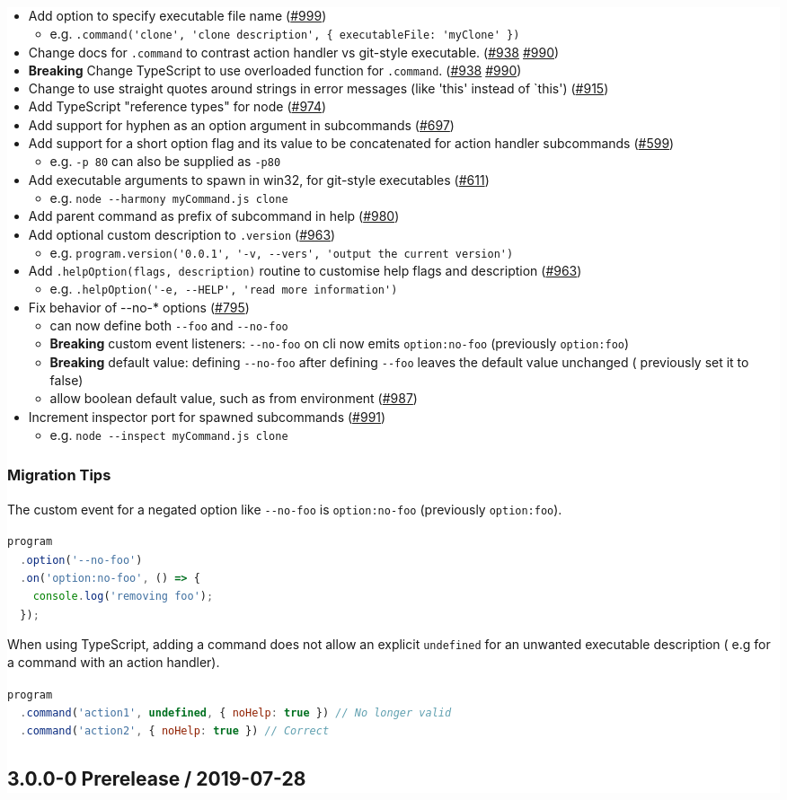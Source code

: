 * Add option to specify executable file name ([#999])
    * e.g. `.command('clone', 'clone description', { executableFile: 'myClone' })`
* Change docs for `.command` to contrast action handler vs git-style executable. ([#938] [#990])
* **Breaking** Change TypeScript to use overloaded function for `.command`. ([#938] [#990])
* Change to use straight quotes around strings in error messages (like 'this' instead of `this') ([#915])
* Add TypeScript "reference types" for node ([#974])
* Add support for hyphen as an option argument in subcommands ([#697])
* Add support for a short option flag and its value to be concatenated for action handler subcommands ([#599])
    * e.g. `-p 80` can also be supplied as `-p80`
* Add executable arguments to spawn in win32, for git-style executables ([#611])
    * e.g. `node --harmony myCommand.js clone`
* Add parent command as prefix of subcommand in help ([#980])
* Add optional custom description to `.version` ([#963])
    * e.g. `program.version('0.0.1', '-v, --vers', 'output the current version')`
* Add `.helpOption(flags, description)` routine to customise help flags and description ([#963])
    * e.g. `.helpOption('-e, --HELP', 'read more information')`
* Fix behavior of --no-* options ([#795])
    * can now define both `--foo` and `--no-foo`
    * **Breaking** custom event listeners: `--no-foo` on cli now emits `option:no-foo` (previously `option:foo`)
    * **Breaking** default value: defining `--no-foo` after defining `--foo` leaves the default value unchanged (
      previously set it to false)
    * allow boolean default value, such as from environment ([#987])
* Increment inspector port for spawned subcommands ([#991])
    * e.g. `node --inspect myCommand.js clone`

### Migration Tips

The custom event for a negated option like `--no-foo` is `option:no-foo` (previously `option:foo`).

```js
program
  .option('--no-foo')
  .on('option:no-foo', () => {
    console.log('removing foo');
  });
```

When using TypeScript, adding a command does not allow an explicit `undefined` for an unwanted executable description (
e.g for a command with an action handler).

```js
program
  .command('action1', undefined, { noHelp: true }) // No longer valid
  .command('action2', { noHelp: true }) // Correct
```

## 3.0.0-0 Prerelease / 2019-07-28


[#1]: https://github.com/tj/commander.js/issues/1
[#432]: https://github.com/tj/commander.js/issues/432
[#508]: https://github.com/tj/commander.js/issues/508
[#512]: https://github.com/tj/commander.js/issues/512
[#531]: https://github.com/tj/commander.js/issues/531
[#599]: https://github.com/tj/commander.js/issues/599
[#611]: https://github.com/tj/commander.js/issues/611
[#645]: https://github.com/tj/commander.js/issues/645
[#697]: https://github.com/tj/commander.js/issues/697
[#742]: https://github.com/tj/commander.js/issues/742
[#764]: https://github.com/tj/commander.js/issues/764
[#795]: https://github.com/tj/commander.js/issues/795
[#802]: https://github.com/tj/commander.js/issues/802
[#806]: https://github.com/tj/commander.js/issues/806
[#809]: https://github.com/tj/commander.js/issues/809
[#915]: https://github.com/tj/commander.js/issues/915
[#938]: https://github.com/tj/commander.js/issues/938
[#948]: https://github.com/tj/commander.js/issues/948
[#962]: https://github.com/tj/commander.js/issues/962
[#963]: https://github.com/tj/commander.js/issues/963
[#974]: https://github.com/tj/commander.js/issues/974
[#980]: https://github.com/tj/commander.js/issues/980
[#987]: https://github.com/tj/commander.js/issues/987
[#990]: https://github.com/tj/commander.js/issues/990
[#991]: https://github.com/tj/commander.js/issues/991
[#993]: https://github.com/tj/commander.js/issues/993
[#995]: https://github.com/tj/commander.js/issues/995
[#999]: https://github.com/tj/commander.js/issues/999
[#1010]: https://github.com/tj/commander.js/pull/1010
[#1018]: https://github.com/tj/commander.js/pull/1018
[#1026]: https://github.com/tj/commander.js/pull/1026
[#1027]: https://github.com/tj/commander.js/pull/1027
[#1028]: https://github.com/tj/commander.js/pull/1028
[#1032]: https://github.com/tj/commander.js/issues/1032
[#1035]: https://github.com/tj/commander.js/pull/1035
[#1184]: https://github.com/tj/commander.js/pull/1184
[#1191]: https://github.com/tj/commander.js/pull/1191
[#1195]: https://github.com/tj/commander.js/pull/1195
[#1208]: https://github.com/tj/commander.js/pull/1208
[#1232]: https://github.com/tj/commander.js/pull/1232
[#1235]: https://github.com/tj/commander.js/pull/1235
[#1236]: https://github.com/tj/commander.js/pull/1236
[#1247]: https://github.com/tj/commander.js/pull/1247
[#1248]: https://github.com/tj/commander.js/pull/1248
[Unreleased]: https://github.com/tj/commander.js/compare/master...develop
[5.1.0]: https://github.com/tj/commander.js/compare/v5.0.0..v5.1.0
[5.0.0]: https://github.com/tj/commander.js/compare/v4.1.1..v5.0.0
[5.0.0-4]: https://github.com/tj/commander.js/compare/v5.0.0-3..v5.0.0-4
[5.0.0-3]: https://github.com/tj/commander.js/compare/v5.0.0-2..v5.0.0-3
[5.0.0-2]: https://github.com/tj/commander.js/compare/v5.0.0-1..v5.0.0-2
[5.0.0-1]: https://github.com/tj/commander.js/compare/v5.0.0-0..v5.0.0-1
[5.0.0-0]: https://github.com/tj/commander.js/compare/v4.1.1..v5.0.0-0
[4.1.1]: https://github.com/tj/commander.js/compare/v4.1.0..v4.1.1
[4.1.0]: https://github.com/tj/commander.js/compare/v4.0.1..v4.1.0
[4.0.1]: https://github.com/tj/commander.js/compare/v4.0.0..v4.0.1
[4.0.0]: https://github.com/tj/commander.js/compare/v3.0.2..v4.0.0
[4.0.0-1]: https://github.com/tj/commander.js/compare/v4.0.0-0..v4.0.0-1
[4.0.0-0]: https://github.com/tj/commander.js/compare/v3.0.2...v4.0.0-0
[3.0.2]: https://github.com/tj/commander.js/compare/v3.0.1...v3.0.2
[3.0.1]: https://github.com/tj/commander.js/compare/v3.0.0...v3.0.1
[3.0.0]: https://github.com/tj/commander.js/compare/v2.20.1...v3.0.0
[2.20.1]: https://github.com/tj/commander.js/compare/v2.20.0...v2.20.1